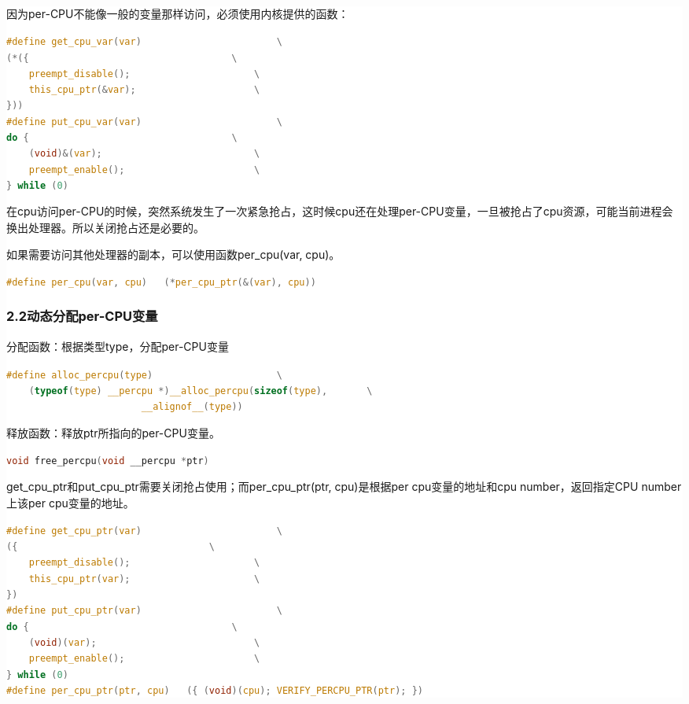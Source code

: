 因为per-CPU不能像一般的变量那样访问，必须使用内核提供的函数：

```c
#define get_cpu_var(var)                        \
(*({                                    \
    preempt_disable();                      \
    this_cpu_ptr(&var);                     \
}))
#define put_cpu_var(var)                        \
do {                                    \
    (void)&(var);                           \
    preempt_enable();                       \
} while (0)
```

在cpu访问per-CPU的时候，突然系统发生了一次紧急抢占，这时候cpu还在处理per-CPU变量，一旦被抢占了cpu资源，可能当前进程会换出处理器。所以关闭抢占还是必要的。

如果需要访问其他处理器的副本，可以使用函数per_cpu(var, cpu)。

```c
#define per_cpu(var, cpu)   (*per_cpu_ptr(&(var), cpu))
```



### 2.2动态分配per-CPU变量

分配函数：根据类型type，分配per-CPU变量

```c
#define alloc_percpu(type)                      \
    (typeof(type) __percpu *)__alloc_percpu(sizeof(type),       \
                        __alignof__(type))
```

释放函数：释放ptr所指向的per-CPU变量。

```c
void free_percpu(void __percpu *ptr)
```

get_cpu_ptr和put_cpu_ptr需要关闭抢占使用；而per_cpu_ptr(ptr, cpu)是根据per cpu变量的地址和cpu number，返回指定CPU number上该per cpu变量的地址。

```c
#define get_cpu_ptr(var)                        \
({                                  \
    preempt_disable();                      \
    this_cpu_ptr(var);                      \
})
#define put_cpu_ptr(var)                        \
do {                                    \
    (void)(var);                            \
    preempt_enable();                       \
} while (0)
#define per_cpu_ptr(ptr, cpu)   ({ (void)(cpu); VERIFY_PERCPU_PTR(ptr); })
```

